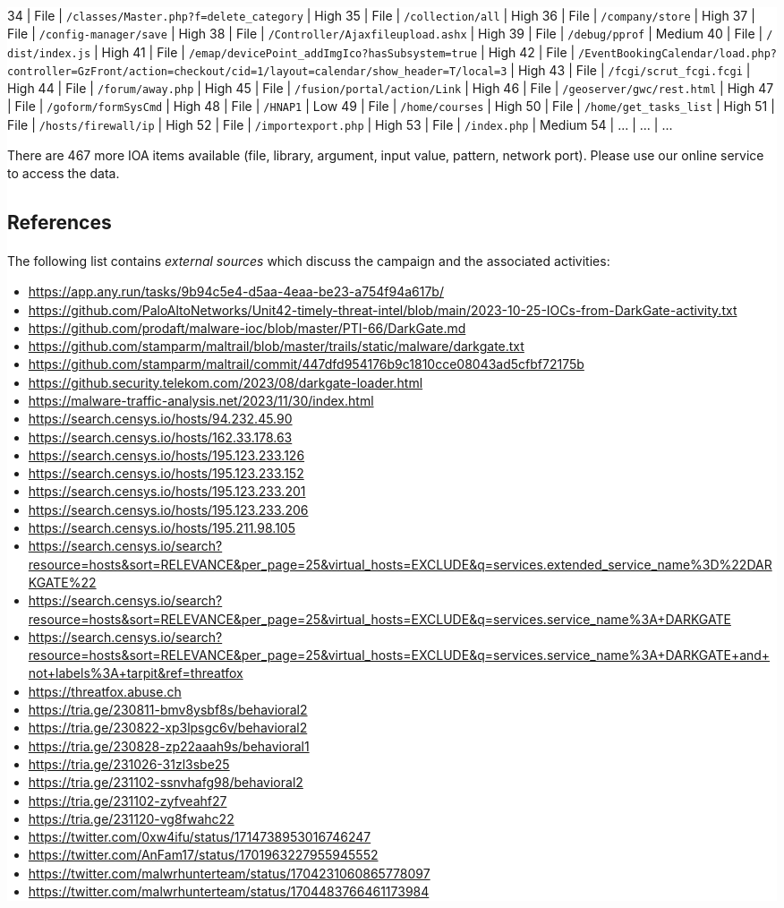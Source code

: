 34 | File | `/classes/Master.php?f=delete_category` | High
35 | File | `/collection/all` | High
36 | File | `/company/store` | High
37 | File | `/config-manager/save` | High
38 | File | `/Controller/Ajaxfileupload.ashx` | High
39 | File | `/debug/pprof` | Medium
40 | File | `/dist/index.js` | High
41 | File | `/emap/devicePoint_addImgIco?hasSubsystem=true` | High
42 | File | `/EventBookingCalendar/load.php?controller=GzFront/action=checkout/cid=1/layout=calendar/show_header=T/local=3` | High
43 | File | `/fcgi/scrut_fcgi.fcgi` | High
44 | File | `/forum/away.php` | High
45 | File | `/fusion/portal/action/Link` | High
46 | File | `/geoserver/gwc/rest.html` | High
47 | File | `/goform/formSysCmd` | High
48 | File | `/HNAP1` | Low
49 | File | `/home/courses` | High
50 | File | `/home/get_tasks_list` | High
51 | File | `/hosts/firewall/ip` | High
52 | File | `/importexport.php` | High
53 | File | `/index.php` | Medium
54 | ... | ... | ...

There are 467 more IOA items available (file, library, argument, input value, pattern, network port). Please use our online service to access the data.

## References

The following list contains _external sources_ which discuss the campaign and the associated activities:

* https://app.any.run/tasks/9b94c5e4-d5aa-4eaa-be23-a754f94a617b/
* https://github.com/PaloAltoNetworks/Unit42-timely-threat-intel/blob/main/2023-10-25-IOCs-from-DarkGate-activity.txt
* https://github.com/prodaft/malware-ioc/blob/master/PTI-66/DarkGate.md
* https://github.com/stamparm/maltrail/blob/master/trails/static/malware/darkgate.txt
* https://github.com/stamparm/maltrail/commit/447dfd954176b9c1810cce08043ad5cfbf72175b
* https://github.security.telekom.com/2023/08/darkgate-loader.html
* https://malware-traffic-analysis.net/2023/11/30/index.html
* https://search.censys.io/hosts/94.232.45.90
* https://search.censys.io/hosts/162.33.178.63
* https://search.censys.io/hosts/195.123.233.126
* https://search.censys.io/hosts/195.123.233.152
* https://search.censys.io/hosts/195.123.233.201
* https://search.censys.io/hosts/195.123.233.206
* https://search.censys.io/hosts/195.211.98.105
* https://search.censys.io/search?resource=hosts&sort=RELEVANCE&per_page=25&virtual_hosts=EXCLUDE&q=services.extended_service_name%3D%22DARKGATE%22
* https://search.censys.io/search?resource=hosts&sort=RELEVANCE&per_page=25&virtual_hosts=EXCLUDE&q=services.service_name%3A+DARKGATE
* https://search.censys.io/search?resource=hosts&sort=RELEVANCE&per_page=25&virtual_hosts=EXCLUDE&q=services.service_name%3A+DARKGATE+and+not+labels%3A+tarpit&ref=threatfox
* https://threatfox.abuse.ch
* https://tria.ge/230811-bmv8ysbf8s/behavioral2
* https://tria.ge/230822-xp3lpsgc6v/behavioral2
* https://tria.ge/230828-zp22aaah9s/behavioral1
* https://tria.ge/231026-31zl3sbe25
* https://tria.ge/231102-ssnvhafg98/behavioral2
* https://tria.ge/231102-zyfveahf27
* https://tria.ge/231120-vg8fwahc22
* https://twitter.com/0xw4ifu/status/1714738953016746247
* https://twitter.com/AnFam17/status/1701963227955945552
* https://twitter.com/malwrhunterteam/status/1704231060865778097
* https://twitter.com/malwrhunterteam/status/1704483766461173984